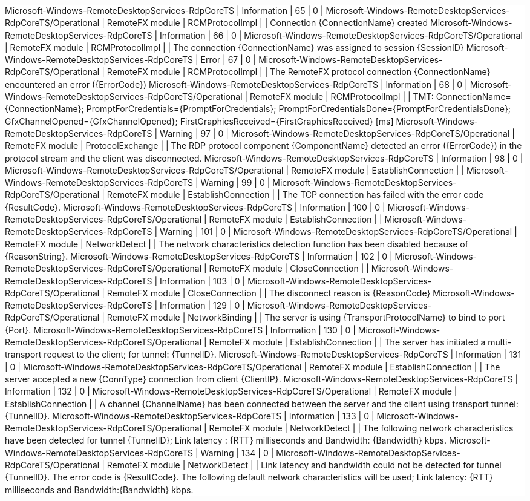 Microsoft-Windows-RemoteDesktopServices-RdpCoreTS  |  Information  |  65        |  0        |  Microsoft-Windows-RemoteDesktopServices-RdpCoreTS/Operational  |  RemoteFX module  |  RCMProtocolImpl              |           |  Connection {ConnectionName} created
Microsoft-Windows-RemoteDesktopServices-RdpCoreTS  |  Information  |  66        |  0        |  Microsoft-Windows-RemoteDesktopServices-RdpCoreTS/Operational  |  RemoteFX module  |  RCMProtocolImpl              |           |  The connection {ConnectionName} was assigned to session {SessionID}
Microsoft-Windows-RemoteDesktopServices-RdpCoreTS  |  Error        |  67        |  0        |  Microsoft-Windows-RemoteDesktopServices-RdpCoreTS/Operational  |  RemoteFX module  |  RCMProtocolImpl              |           |  The RemoteFX protocol connection {ConnectionName} encountered an error ({ErrorCode})
Microsoft-Windows-RemoteDesktopServices-RdpCoreTS  |  Information  |  68        |  0        |  Microsoft-Windows-RemoteDesktopServices-RdpCoreTS/Operational  |  RemoteFX module  |  RCMProtocolImpl              |           |  TMT: ConnectionName={ConnectionName}; PromptForCredentials={PromptForCredentials}; PromptForCredentialsDone={PromptForCredentialsDone}; GfxChannelOpened={GfxChannelOpened}; FirstGraphicsReceived={FirstGraphicsReceived} [ms]
Microsoft-Windows-RemoteDesktopServices-RdpCoreTS  |  Warning      |  97        |  0        |  Microsoft-Windows-RemoteDesktopServices-RdpCoreTS/Operational  |  RemoteFX module  |  ProtocolExchange             |           |  The RDP protocol component {ComponentName} detected an error ({ErrorCode}) in the protocol stream and the client was disconnected.
Microsoft-Windows-RemoteDesktopServices-RdpCoreTS  |  Information  |  98        |  0        |  Microsoft-Windows-RemoteDesktopServices-RdpCoreTS/Operational  |  RemoteFX module  |  EstablishConnection          |           |
Microsoft-Windows-RemoteDesktopServices-RdpCoreTS  |  Warning      |  99        |  0        |  Microsoft-Windows-RemoteDesktopServices-RdpCoreTS/Operational  |  RemoteFX module  |  EstablishConnection          |           |  The TCP connection has failed with the error code {ResultCode}.
Microsoft-Windows-RemoteDesktopServices-RdpCoreTS  |  Information  |  100       |  0        |  Microsoft-Windows-RemoteDesktopServices-RdpCoreTS/Operational  |  RemoteFX module  |  EstablishConnection          |           |
Microsoft-Windows-RemoteDesktopServices-RdpCoreTS  |  Warning      |  101       |  0        |  Microsoft-Windows-RemoteDesktopServices-RdpCoreTS/Operational  |  RemoteFX module  |  NetworkDetect                |           |  The network characteristics detection function has been disabled because of {ReasonString}.
Microsoft-Windows-RemoteDesktopServices-RdpCoreTS  |  Information  |  102       |  0        |  Microsoft-Windows-RemoteDesktopServices-RdpCoreTS/Operational  |  RemoteFX module  |  CloseConnection              |           |
Microsoft-Windows-RemoteDesktopServices-RdpCoreTS  |  Information  |  103       |  0        |  Microsoft-Windows-RemoteDesktopServices-RdpCoreTS/Operational  |  RemoteFX module  |  CloseConnection              |           |  The disconnect reason is {ReasonCode}
Microsoft-Windows-RemoteDesktopServices-RdpCoreTS  |  Information  |  129       |  0        |  Microsoft-Windows-RemoteDesktopServices-RdpCoreTS/Operational  |  RemoteFX module  |  NetworkBinding               |           |  The server is using {TransportProtocolName} to bind to port {Port}.
Microsoft-Windows-RemoteDesktopServices-RdpCoreTS  |  Information  |  130       |  0        |  Microsoft-Windows-RemoteDesktopServices-RdpCoreTS/Operational  |  RemoteFX module  |  EstablishConnection          |           |  The server has initiated a multi-transport request to the client; for tunnel: {TunnelID}.
Microsoft-Windows-RemoteDesktopServices-RdpCoreTS  |  Information  |  131       |  0        |  Microsoft-Windows-RemoteDesktopServices-RdpCoreTS/Operational  |  RemoteFX module  |  EstablishConnection          |           |  The server accepted a new {ConnType} connection from client {ClientIP}.
Microsoft-Windows-RemoteDesktopServices-RdpCoreTS  |  Information  |  132       |  0        |  Microsoft-Windows-RemoteDesktopServices-RdpCoreTS/Operational  |  RemoteFX module  |  EstablishConnection          |           |  A channel {ChannelName} has been connected between the server and the client using transport tunnel: {TunnelID}.
Microsoft-Windows-RemoteDesktopServices-RdpCoreTS  |  Information  |  133       |  0        |  Microsoft-Windows-RemoteDesktopServices-RdpCoreTS/Operational  |  RemoteFX module  |  NetworkDetect                |           |  The following network characteristics have been detected for tunnel {TunnelID}; Link latency : {RTT} milliseconds and Bandwidth: {Bandwidth} kbps.
Microsoft-Windows-RemoteDesktopServices-RdpCoreTS  |  Warning      |  134       |  0        |  Microsoft-Windows-RemoteDesktopServices-RdpCoreTS/Operational  |  RemoteFX module  |  NetworkDetect                |           |  Link latency and bandwidth could not be detected for tunnel {TunnelID}.  The error code is {ResultCode}. The following default network characteristics will be used;  Link latency: {RTT} milliseconds and Bandwidth:{Bandwidth} kbps.